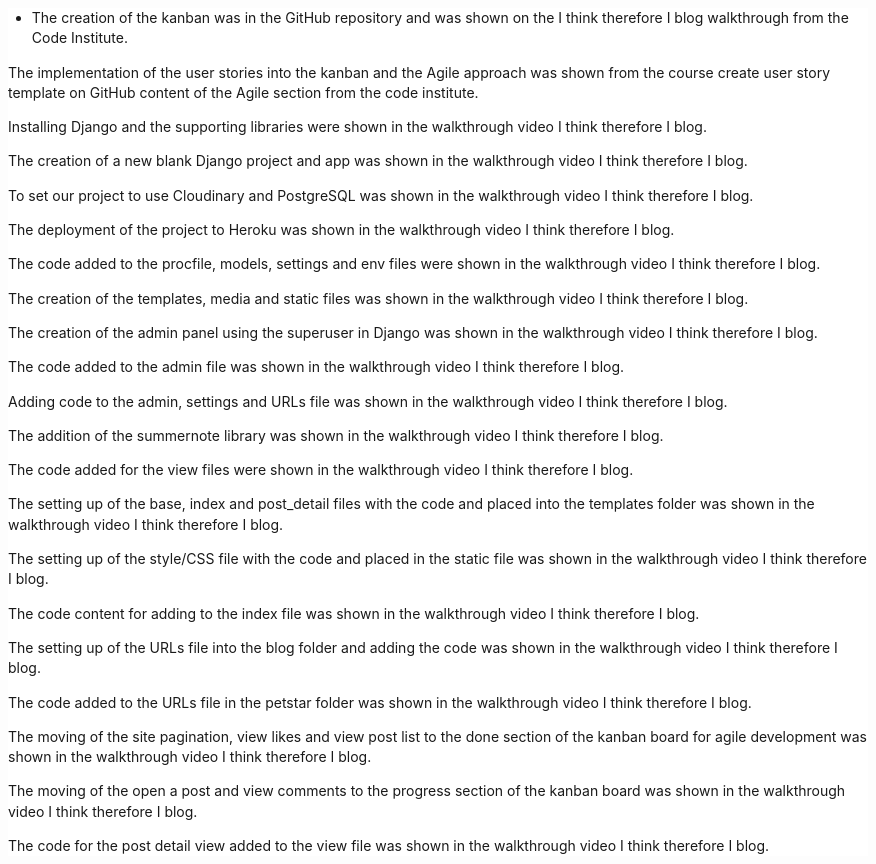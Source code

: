 - The creation of the kanban was in the GitHub repository and was shown on the I think therefore I blog walkthrough from the Code Institute.

The implementation of the user stories into the kanban and the Agile approach was shown from the course create user story template on GitHub content of the Agile section from the code institute.

Installing Django and the supporting libraries were shown in the walkthrough video I think therefore I blog. 

The creation of a new blank Django project and app was shown in the walkthrough video I think therefore I blog. 

 To set our project to use Cloudinary and PostgreSQL was shown in the walkthrough video I think therefore I blog.

 The deployment of the project to Heroku was shown in the walkthrough video I think therefore I blog.

 The code added to the procfile, models, settings and env files were shown in the walkthrough video I think therefore I blog.

 The creation of the templates, media and static files was shown in the walkthrough video I think therefore I blog.

 The creation of the admin panel using the superuser in Django was shown in the walkthrough video I think therefore I blog.

 The code added to the admin file was shown in the walkthrough video I think therefore I blog.

 Adding code to the admin, settings and URLs file was shown in the walkthrough video I think therefore I blog.

 The addition of the summernote library was shown in the walkthrough video I think therefore I blog.

 The code added for the view files were shown in the walkthrough video I think therefore I blog.

 The setting up of the base, index and post_detail files with the code and placed into the templates folder was shown in the walkthrough video I think therefore I blog.


The setting up of the style/CSS file with the code and placed in the static file was shown in the walkthrough video I think therefore I blog.

The code content for adding to the index file was shown in the walkthrough video I think therefore I blog.

The setting up of the URLs file into the blog folder and adding the code was shown in the walkthrough video I think therefore I blog.

The code added to the URLs file in the petstar folder was shown in the walkthrough video I think therefore I blog.

The moving of the site pagination, view likes and view post list to the done section of the kanban board for agile development was shown in the walkthrough video I think therefore I blog.

The moving of the open a post and view comments to the progress section of the kanban board was shown in the walkthrough video I think therefore I blog.

The code for the post detail view added to the view file was shown in the walkthrough video I think therefore I blog.
